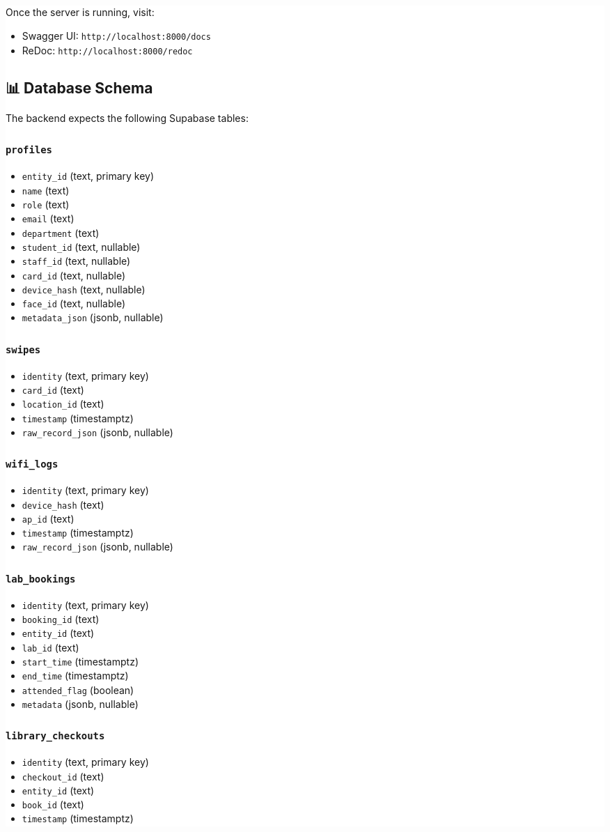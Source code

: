 Once the server is running, visit:
- Swagger UI: `http://localhost:8000/docs`
- ReDoc: `http://localhost:8000/redoc`

## 📊 Database Schema

The backend expects the following Supabase tables:

### `profiles`
- `entity_id` (text, primary key)
- `name` (text)
- `role` (text)
- `email` (text)
- `department` (text)
- `student_id` (text, nullable)
- `staff_id` (text, nullable)
- `card_id` (text, nullable)
- `device_hash` (text, nullable)
- `face_id` (text, nullable)
- `metadata_json` (jsonb, nullable)

### `swipes`
- `identity` (text, primary key)
- `card_id` (text)
- `location_id` (text)
- `timestamp` (timestamptz)
- `raw_record_json` (jsonb, nullable)

### `wifi_logs`
- `identity` (text, primary key)
- `device_hash` (text)
- `ap_id` (text)
- `timestamp` (timestamptz)
- `raw_record_json` (jsonb, nullable)

### `lab_bookings`
- `identity` (text, primary key)
- `booking_id` (text)
- `entity_id` (text)
- `lab_id` (text)
- `start_time` (timestamptz)
- `end_time` (timestamptz)
- `attended_flag` (boolean)
- `metadata` (jsonb, nullable)

### `library_checkouts`
- `identity` (text, primary key)
- `checkout_id` (text)
- `entity_id` (text)
- `book_id` (text)
- `timestamp` (timestamptz)
